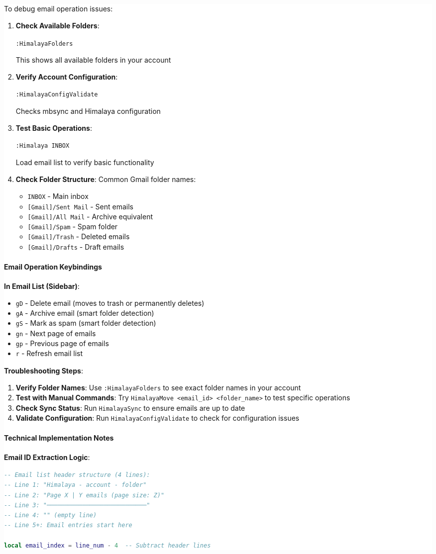 To debug email operation issues:

1. **Check Available Folders**:
   ```vim
   :HimalayaFolders
   ```
   This shows all available folders in your account

2. **Verify Account Configuration**:
   ```vim
   :HimalayaConfigValidate
   ```
   Checks mbsync and Himalaya configuration

3. **Test Basic Operations**:
   ```vim
   :Himalaya INBOX
   ```
   Load email list to verify basic functionality

4. **Check Folder Structure**: Common Gmail folder names:
   - `INBOX` - Main inbox
   - `[Gmail]/Sent Mail` - Sent emails
   - `[Gmail]/All Mail` - Archive equivalent  
   - `[Gmail]/Spam` - Spam folder
   - `[Gmail]/Trash` - Deleted emails
   - `[Gmail]/Drafts` - Draft emails

#### Email Operation Keybindings

**In Email List (Sidebar)**:
- `gD` - Delete email (moves to trash or permanently deletes)
- `gA` - Archive email (smart folder detection)
- `gS` - Mark as spam (smart folder detection)
- `gn` - Next page of emails
- `gp` - Previous page of emails
- `r` - Refresh email list

**Troubleshooting Steps**:

1. **Verify Folder Names**: Use `:HimalayaFolders` to see exact folder names in your account
2. **Test with Manual Commands**: Try `HimalayaMove <email_id> <folder_name>` to test specific operations
3. **Check Sync Status**: Run `HimalayaSync` to ensure emails are up to date
4. **Validate Configuration**: Run `HimalayaConfigValidate` to check for configuration issues

#### Technical Implementation Notes

**Email ID Extraction Logic**:
```lua
-- Email list header structure (4 lines):
-- Line 1: "Himalaya - account - folder"  
-- Line 2: "Page X | Y emails (page size: Z)"
-- Line 3: "────────────────────────────"
-- Line 4: "" (empty line)
-- Line 5+: Email entries start here

local email_index = line_num - 4  -- Subtract header lines
```
